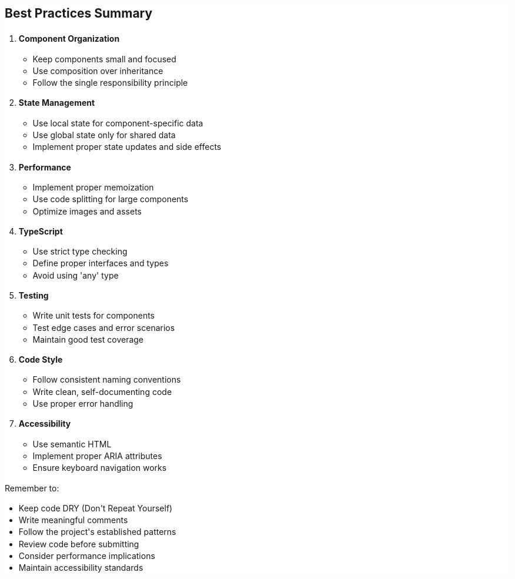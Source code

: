 ## Best Practices Summary

1. **Component Organization**
   - Keep components small and focused
   - Use composition over inheritance
   - Follow the single responsibility principle

2. **State Management**
   - Use local state for component-specific data
   - Use global state only for shared data
   - Implement proper state updates and side effects

3. **Performance**
   - Implement proper memoization
   - Use code splitting for large components
   - Optimize images and assets

4. **TypeScript**
   - Use strict type checking
   - Define proper interfaces and types
   - Avoid using 'any' type

5. **Testing**
   - Write unit tests for components
   - Test edge cases and error scenarios
   - Maintain good test coverage

6. **Code Style**
   - Follow consistent naming conventions
   - Write clean, self-documenting code
   - Use proper error handling

7. **Accessibility**
   - Use semantic HTML
   - Implement proper ARIA attributes
   - Ensure keyboard navigation works

Remember to:
- Keep code DRY (Don't Repeat Yourself)
- Write meaningful comments
- Follow the project's established patterns
- Review code before submitting
- Consider performance implications
- Maintain accessibility standards
